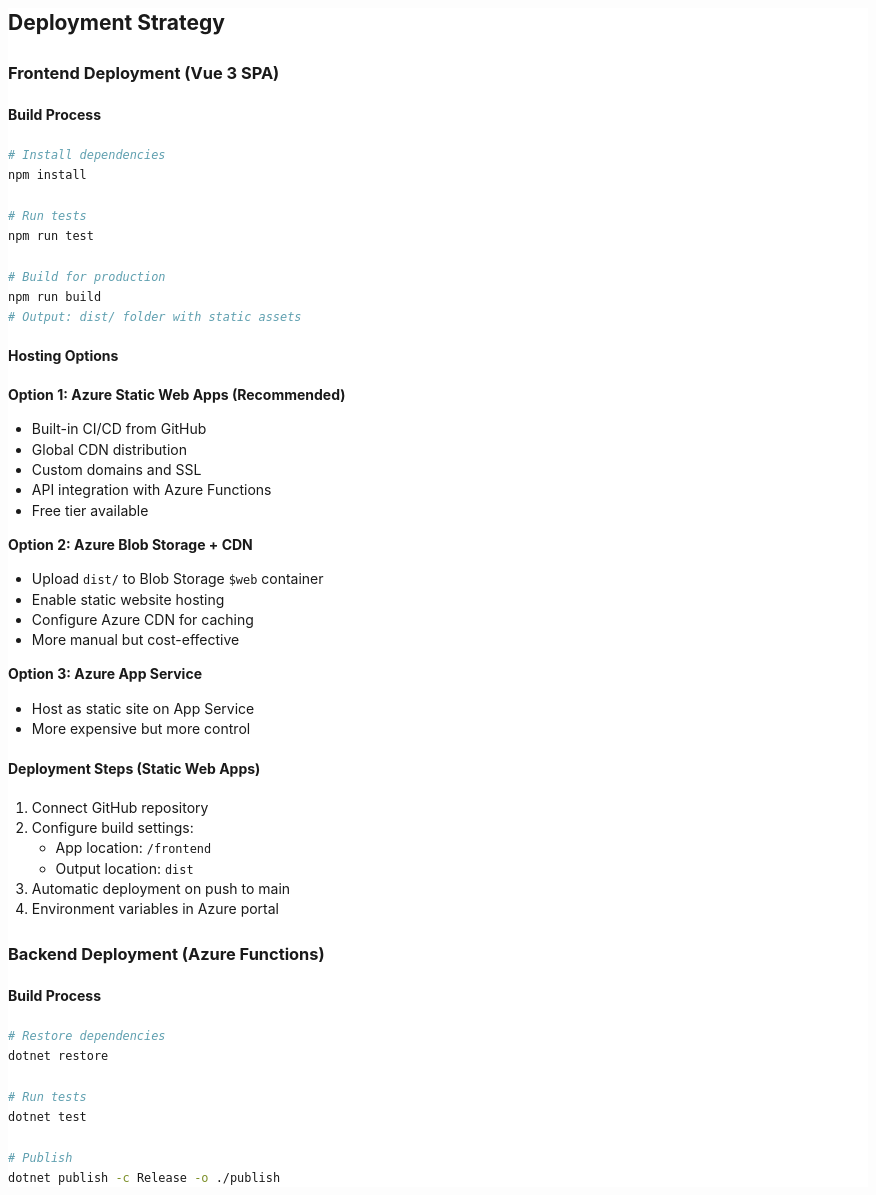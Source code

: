 ## Deployment Strategy

### Frontend Deployment (Vue 3 SPA)

#### Build Process
```bash
# Install dependencies
npm install

# Run tests
npm run test

# Build for production
npm run build
# Output: dist/ folder with static assets
```

#### Hosting Options

**Option 1: Azure Static Web Apps (Recommended)**
- Built-in CI/CD from GitHub
- Global CDN distribution
- Custom domains and SSL
- API integration with Azure Functions
- Free tier available

**Option 2: Azure Blob Storage + CDN**
- Upload `dist/` to Blob Storage `$web` container
- Enable static website hosting
- Configure Azure CDN for caching
- More manual but cost-effective

**Option 3: Azure App Service**
- Host as static site on App Service
- More expensive but more control

#### Deployment Steps (Static Web Apps)
1. Connect GitHub repository
2. Configure build settings:
   - App location: `/frontend`
   - Output location: `dist`
3. Automatic deployment on push to main
4. Environment variables in Azure portal

### Backend Deployment (Azure Functions)

#### Build Process
```bash
# Restore dependencies
dotnet restore

# Run tests
dotnet test

# Publish
dotnet publish -c Release -o ./publish
```
